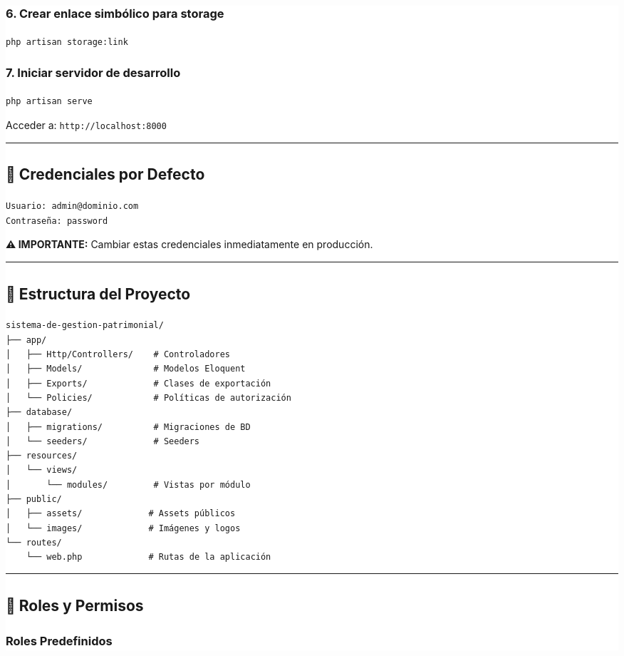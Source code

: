 ### 6. Crear enlace simbólico para storage
```bash
php artisan storage:link
```

### 7. Iniciar servidor de desarrollo
```bash
php artisan serve
```

Acceder a: `http://localhost:8000`

---

## 👤 Credenciales por Defecto

```
Usuario: admin@dominio.com
Contraseña: password
```

**⚠️ IMPORTANTE:** Cambiar estas credenciales inmediatamente en producción.

---

## 📂 Estructura del Proyecto

```
sistema-de-gestion-patrimonial/
├── app/
│   ├── Http/Controllers/    # Controladores
│   ├── Models/              # Modelos Eloquent
│   ├── Exports/             # Clases de exportación
│   └── Policies/            # Políticas de autorización
├── database/
│   ├── migrations/          # Migraciones de BD
│   └── seeders/             # Seeders
├── resources/
│   └── views/
│       └── modules/         # Vistas por módulo
├── public/
│   ├── assets/             # Assets públicos
│   └── images/             # Imágenes y logos
└── routes/
    └── web.php             # Rutas de la aplicación
```

---

## 🔐 Roles y Permisos

### Roles Predefinidos
